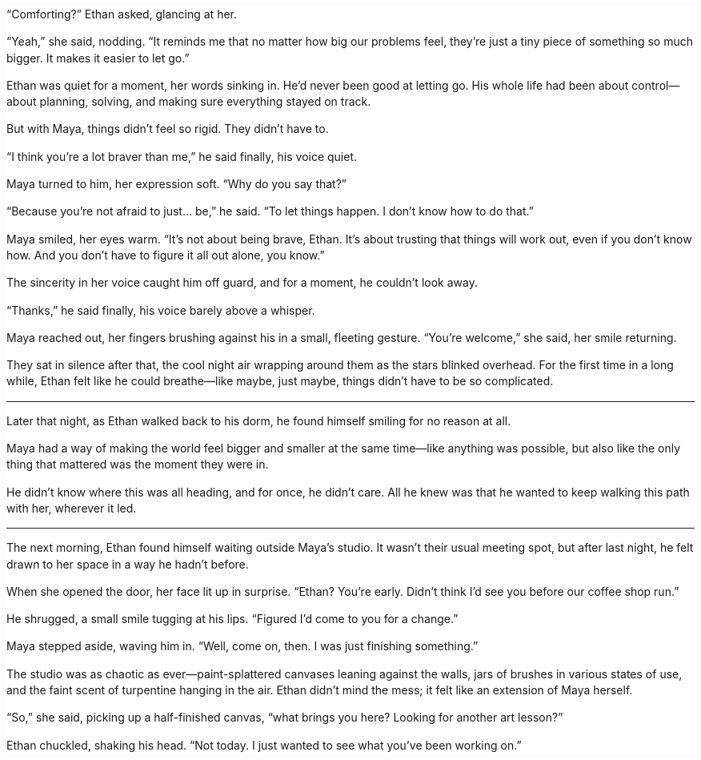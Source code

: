 “Comforting?” Ethan asked, glancing at her.  

“Yeah,” she said, nodding. “It reminds me that no matter how big our problems feel, they’re just a tiny piece of something so much bigger. It makes it easier to let go.”  

Ethan was quiet for a moment, her words sinking in. He’d never been good at letting go. His whole life had been about control—about planning, solving, and making sure everything stayed on track.  

But with Maya, things didn’t feel so rigid. They didn’t have to.  

“I think you’re a lot braver than me,” he said finally, his voice quiet.  

Maya turned to him, her expression soft. “Why do you say that?”  

“Because you’re not afraid to just… be,” he said. “To let things happen. I don’t know how to do that.”  

Maya smiled, her eyes warm. “It’s not about being brave, Ethan. It’s about trusting that things will work out, even if you don’t know how. And you don’t have to figure it all out alone, you know.”  

The sincerity in her voice caught him off guard, and for a moment, he couldn’t look away.  

“Thanks,” he said finally, his voice barely above a whisper.  

Maya reached out, her fingers brushing against his in a small, fleeting gesture. “You’re welcome,” she said, her smile returning.  

They sat in silence after that, the cool night air wrapping around them as the stars blinked overhead. For the first time in a long while, Ethan felt like he could breathe—like maybe, just maybe, things didn’t have to be so complicated.  

---

Later that night, as Ethan walked back to his dorm, he found himself smiling for no reason at all.  

Maya had a way of making the world feel bigger and smaller at the same time—like anything was possible, but also like the only thing that mattered was the moment they were in.  

He didn’t know where this was all heading, and for once, he didn’t care. All he knew was that he wanted to keep walking this path with her, wherever it led.  

--- 

The next morning, Ethan found himself waiting outside Maya’s studio. It wasn’t their usual meeting spot, but after last night, he felt drawn to her space in a way he hadn’t before.  

When she opened the door, her face lit up in surprise. “Ethan? You’re early. Didn’t think I’d see you before our coffee shop run.”  

He shrugged, a small smile tugging at his lips. “Figured I’d come to you for a change.”  

Maya stepped aside, waving him in. “Well, come on, then. I was just finishing something.”  

The studio was as chaotic as ever—paint-splattered canvases leaning against the walls, jars of brushes in various states of use, and the faint scent of turpentine hanging in the air. Ethan didn’t mind the mess; it felt like an extension of Maya herself.  

“So,” she said, picking up a half-finished canvas, “what brings you here? Looking for another art lesson?”  

Ethan chuckled, shaking his head. “Not today. I just wanted to see what you’ve been working on.”  
